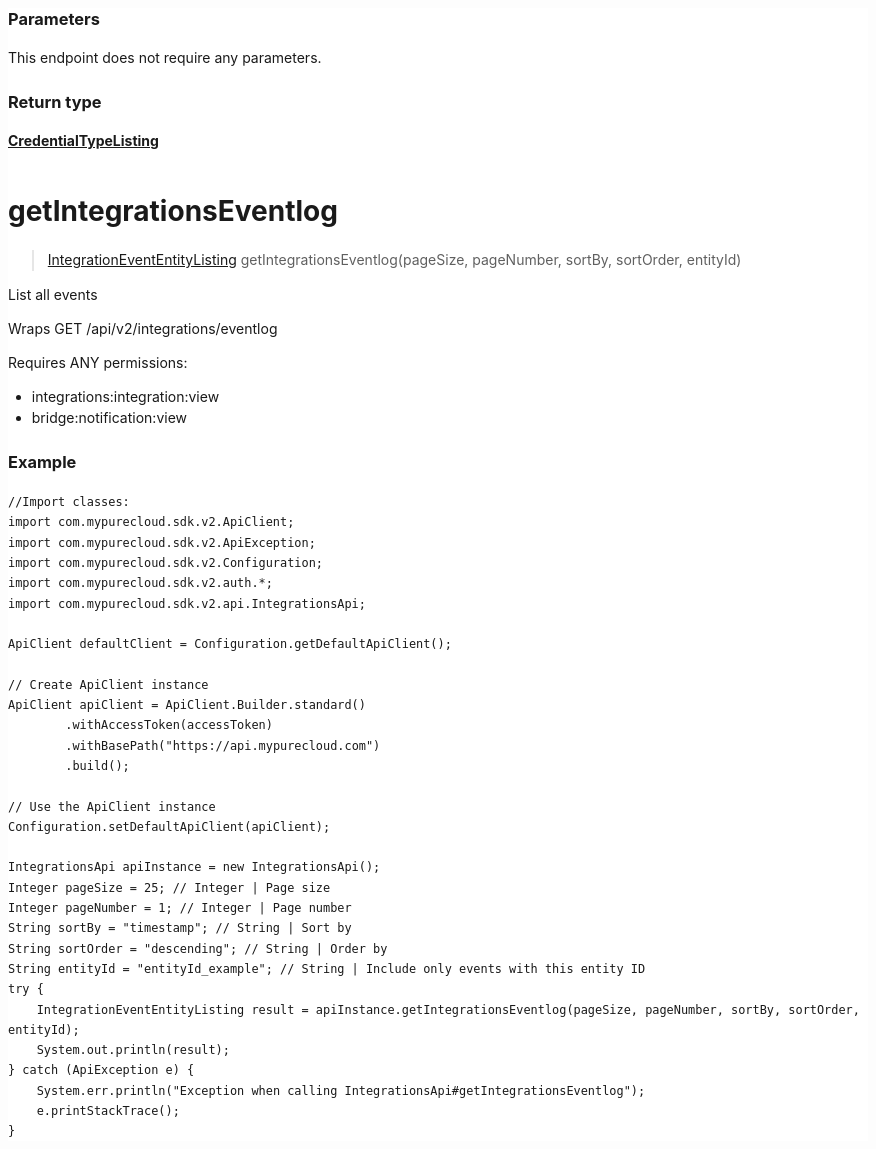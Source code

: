 ### Parameters

This endpoint does not require any parameters.

### Return type

[**CredentialTypeListing**](CredentialTypeListing.md)

<a name="getIntegrationsEventlog"></a>

# **getIntegrationsEventlog**

> [IntegrationEventEntityListing](IntegrationEventEntityListing.md) getIntegrationsEventlog(pageSize, pageNumber, sortBy, sortOrder, entityId)

List all events

Wraps GET /api/v2/integrations/eventlog

Requires ANY permissions:

- integrations:integration:view
- bridge:notification:view

### Example

```{"language":"java"}
//Import classes:
import com.mypurecloud.sdk.v2.ApiClient;
import com.mypurecloud.sdk.v2.ApiException;
import com.mypurecloud.sdk.v2.Configuration;
import com.mypurecloud.sdk.v2.auth.*;
import com.mypurecloud.sdk.v2.api.IntegrationsApi;

ApiClient defaultClient = Configuration.getDefaultApiClient();

// Create ApiClient instance
ApiClient apiClient = ApiClient.Builder.standard()
		.withAccessToken(accessToken)
		.withBasePath("https://api.mypurecloud.com")
		.build();

// Use the ApiClient instance
Configuration.setDefaultApiClient(apiClient);

IntegrationsApi apiInstance = new IntegrationsApi();
Integer pageSize = 25; // Integer | Page size
Integer pageNumber = 1; // Integer | Page number
String sortBy = "timestamp"; // String | Sort by
String sortOrder = "descending"; // String | Order by
String entityId = "entityId_example"; // String | Include only events with this entity ID
try {
    IntegrationEventEntityListing result = apiInstance.getIntegrationsEventlog(pageSize, pageNumber, sortBy, sortOrder, entityId);
    System.out.println(result);
} catch (ApiException e) {
    System.err.println("Exception when calling IntegrationsApi#getIntegrationsEventlog");
    e.printStackTrace();
}
```
